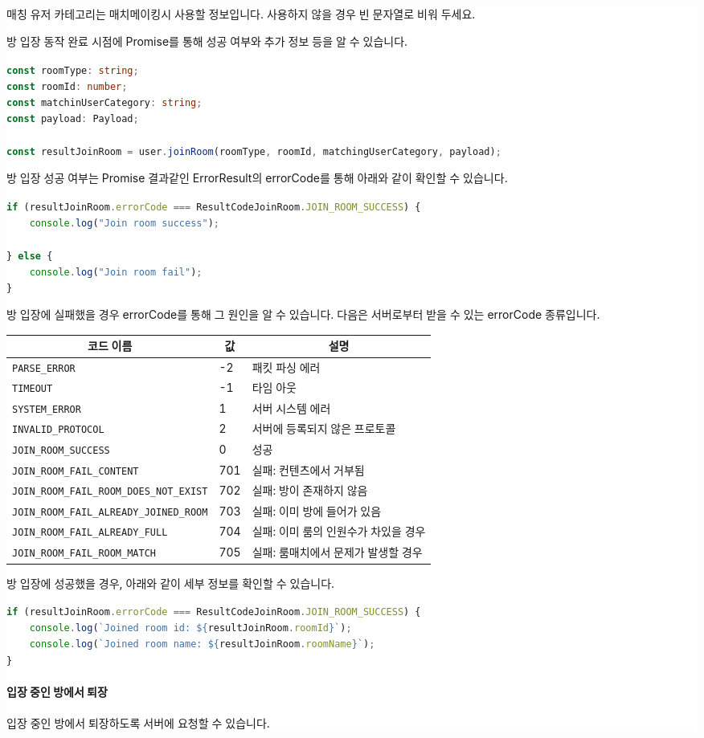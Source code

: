 매칭 유저 카테고리는 매치메이킹시 사용할 정보입니다. 사용하지 않을 경우 빈 문자열로 비워 두세요.

방 입장 동작 완료 시점에 Promise를 통해 성공 여부와 추가 정보 등을 알 수 있습니다.

```typescript
const roomType: string;
const roomId: number;
const matchinUserCategory: string;
const payload: Payload;

const resultJoinRoom = user.joinRoom(roomType, roomId, matchingUserCategory, payload);
```
방 입장 성공 여부는 Promise 결과같인 ErrorResult의 errorCode를 통해 아래와 같이 확인할 수 있습니다.

```typescript
if (resultJoinRoom.errorCode === ResultCodeJoinRoom.JOIN_ROOM_SUCCESS) {
    console.log("Join room success");

} else {
    console.log("Join room fail");
}
```

방 입장에 실패했을 경우 errorCode를 통해 그 원인을 알 수 있습니다. 다음은 서버로부터 받을 수 있는 errorCode 종류입니다.

| 코드 이름                               | 값   | 설명                                |
|-----------------------------------------|-------|-------------------------------------|
| `PARSE_ERROR`                           | -2    | 패킷 파싱 에러                     |
| `TIMEOUT`                               | -1    | 타임 아웃                          |
| `SYSTEM_ERROR`                          | 1     | 서버 시스템 에러                   |
| `INVALID_PROTOCOL`                      | 2     | 서버에 등록되지 않은 프로토콜      |
| `JOIN_ROOM_SUCCESS`                     | 0     | 성공                               |
| `JOIN_ROOM_FAIL_CONTENT`                | 701   | 실패: 컨텐츠에서 거부됨            |
| `JOIN_ROOM_FAIL_ROOM_DOES_NOT_EXIST`    | 702   | 실패: 방이 존재하지 않음           |
| `JOIN_ROOM_FAIL_ALREADY_JOINED_ROOM`    | 703   | 실패: 이미 방에 들어가 있음        |
| `JOIN_ROOM_FAIL_ALREADY_FULL`           | 704   | 실패: 이미 룸의 인원수가 차있을 경우|
| `JOIN_ROOM_FAIL_ROOM_MATCH`             | 705   | 실패: 룸매치에서 문제가 발생할 경우 |

방 입장에 성공했을 경우, 아래와 같이 세부 정보를 확인할 수 있습니다.
```typescript
if (resultJoinRoom.errorCode === ResultCodeJoinRoom.JOIN_ROOM_SUCCESS) {
    console.log(`Joined room id: ${resultJoinRoom.roomId}`);
    console.log(`Joined room name: ${resultJoinRoom.roomName}`);
}
```

#### 입장 중인 방에서 퇴장

입장 중인 방에서 퇴장하도록 서버에 요청할 수 있습니다.
